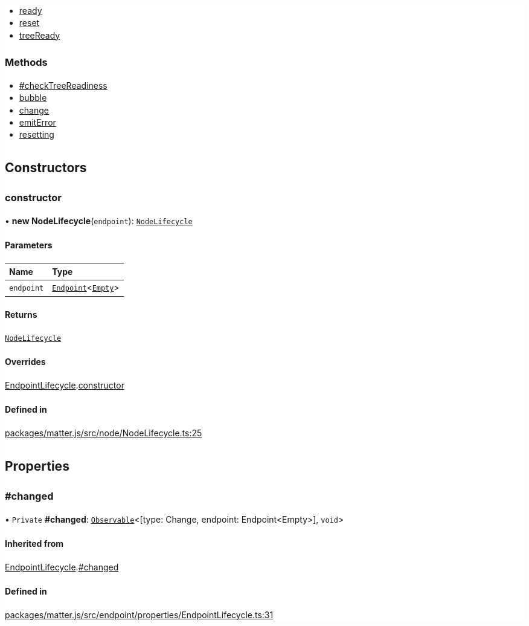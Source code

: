 - [ready](node_export.NodeLifecycle.md#ready)
- [reset](node_export.NodeLifecycle.md#reset)
- [treeReady](node_export.NodeLifecycle.md#treeready)

### Methods

- [#checkTreeReadiness](node_export.NodeLifecycle.md##checktreereadiness)
- [bubble](node_export.NodeLifecycle.md#bubble)
- [change](node_export.NodeLifecycle.md#change)
- [emitError](node_export.NodeLifecycle.md#emiterror)
- [resetting](node_export.NodeLifecycle.md#resetting)

## Constructors

### constructor

• **new NodeLifecycle**(`endpoint`): [`NodeLifecycle`](node_export.NodeLifecycle.md)

#### Parameters

| Name | Type |
| :------ | :------ |
| `endpoint` | [`Endpoint`](endpoint_export.Endpoint-1.md)\<[`Empty`](../interfaces/behavior_cluster_export._internal_.Empty.md)\> |

#### Returns

[`NodeLifecycle`](node_export.NodeLifecycle.md)

#### Overrides

[EndpointLifecycle](node_export._internal_.EndpointLifecycle-1.md).[constructor](node_export._internal_.EndpointLifecycle-1.md#constructor)

#### Defined in

[packages/matter.js/src/node/NodeLifecycle.ts:25](https://github.com/project-chip/matter.js/blob/2d9f2165d2672864fda3496a6d0d5f93597f82c6/packages/matter.js/src/node/NodeLifecycle.ts#L25)

## Properties

### #changed

• `Private` **#changed**: [`Observable`](../interfaces/util_export.Observable.md)\<[type: Change, endpoint: Endpoint\<Empty\>], `void`\>

#### Inherited from

[EndpointLifecycle](node_export._internal_.EndpointLifecycle-1.md).[#changed](node_export._internal_.EndpointLifecycle-1.md##changed)

#### Defined in

[packages/matter.js/src/endpoint/properties/EndpointLifecycle.ts:31](https://github.com/project-chip/matter.js/blob/2d9f2165d2672864fda3496a6d0d5f93597f82c6/packages/matter.js/src/endpoint/properties/EndpointLifecycle.ts#L31)
